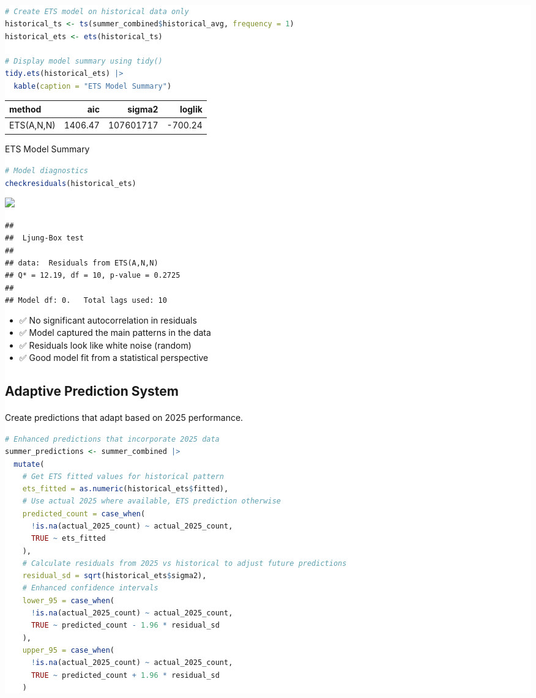 ``` r
# Create ETS model on historical data only
historical_ts <- ts(summer_combined$historical_avg, frequency = 1)
historical_ets <- ets(historical_ts)

# Display model summary using tidy()
tidy.ets(historical_ets) |>
  kable(caption = "ETS Model Summary")
```

| method     |     aic |    sigma2 |  loglik |
|:-----------|--------:|----------:|--------:|
| ETS(A,N,N) | 1406.47 | 107601717 | -700.24 |

ETS Model Summary

``` r
# Model diagnostics
checkresiduals(historical_ets)
```

![](kenai_sockeye_counts_files/figure-gfm/summer-ets-1.png)

    ## 
    ##  Ljung-Box test
    ## 
    ## data:  Residuals from ETS(A,N,N)
    ## Q* = 12.19, df = 10, p-value = 0.2725
    ## 
    ## Model df: 0.   Total lags used: 10

- ✅ No significant autocorrelation in residuals
- ✅ Model captured the main patterns in the data
- ✅ Residuals look like white noise (random)
- ✅ Good model fit from a statistical perspective

## Adaptive Prediction System

Create predictions that adapt based on 2025 performance.

``` r
# Enhanced predictions that incorporate 2025 data
summer_predictions <- summer_combined |>
  mutate(
    # Get ETS fitted values for historical pattern
    ets_fitted = as.numeric(historical_ets$fitted),
    # Use actual 2025 where available, ETS prediction otherwise
    predicted_count = case_when(
      !is.na(actual_2025_count) ~ actual_2025_count,
      TRUE ~ ets_fitted
    ),
    # Calculate residuals from 2025 vs historical to adjust future predictions
    residual_sd = sqrt(historical_ets$sigma2),
    # Enhanced confidence intervals
    lower_95 = case_when(
      !is.na(actual_2025_count) ~ actual_2025_count,
      TRUE ~ predicted_count - 1.96 * residual_sd
    ),
    upper_95 = case_when(
      !is.na(actual_2025_count) ~ actual_2025_count,
      TRUE ~ predicted_count + 1.96 * residual_sd
    )
```